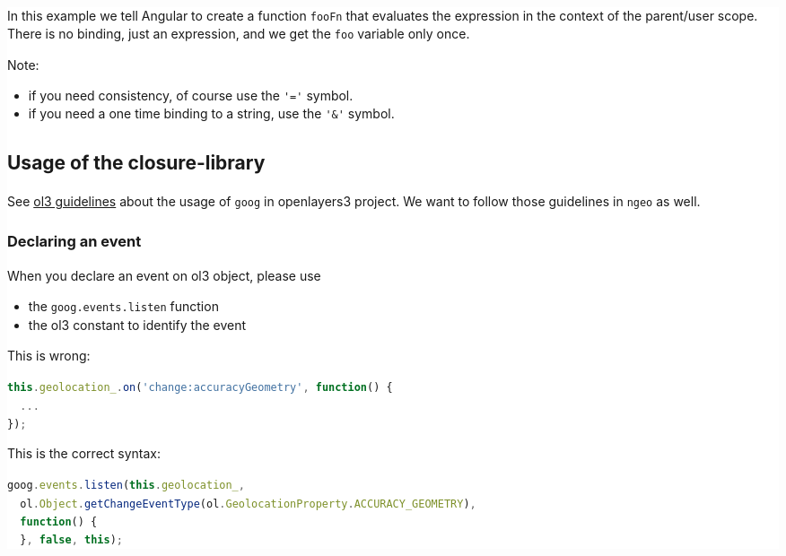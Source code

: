 In this example we tell Angular to create a function `fooFn` that evaluates 
the expression in the context of the parent/user scope. There is no binding,
just an expression, and we get the `foo` variable only once.

Note:
- if you need consistency, of course use the `'='` symbol.
- if you need a one time binding to a string, use the `'&'` symbol.

## Usage of the closure-library

See [ol3 guidelines](https://github.com/openlayers/ol3/blob/master/CONTRIBUTING.md#follow-openlayers-3s-coding-style)
about the usage of `goog` in openlayers3 project. We want to follow those
guidelines in `ngeo` as well.

### Declaring an event

When you declare an event on ol3 object, please use
- the `goog.events.listen` function
- the ol3 constant to identify the event

This is wrong:

```js
this.geolocation_.on('change:accuracyGeometry', function() {
  ...
});  
```

This is the correct syntax:

```js
goog.events.listen(this.geolocation_,
  ol.Object.getChangeEventType(ol.GeolocationProperty.ACCURACY_GEOMETRY),
  function() {
  }, false, this);
```
